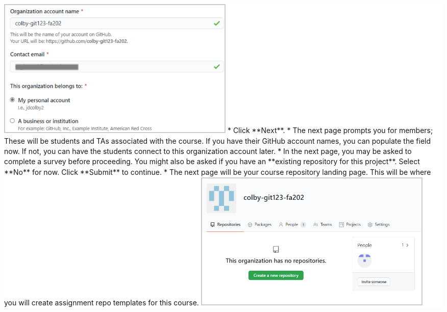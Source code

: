  <img src="img_classroom/image-20210531090356404.png" alt="image-20210531090356404" style="max-width:50%;border: 2px solid #ccc;" />
* Click **Next**.
* The next page prompts you for members; These will be students and TAs associated with the course. If you have their GitHub account names, you can populate the field now. If not, you can have the students connect to this organization account later.
* In the next page, you may be asked to complete a survey before proceeding. You might also be asked if you have an **existing repository for this project**. Select **No** for now. Click **Submit** to continue.
* The next page will be your course repository landing page.  This will be where you will create assignment repo templates for this course.
  <img src="img_classroom/image-20210531091123313.png" alt="image-20210531091123313" style="max-width:50%;border: 2px solid #ccc;" />
